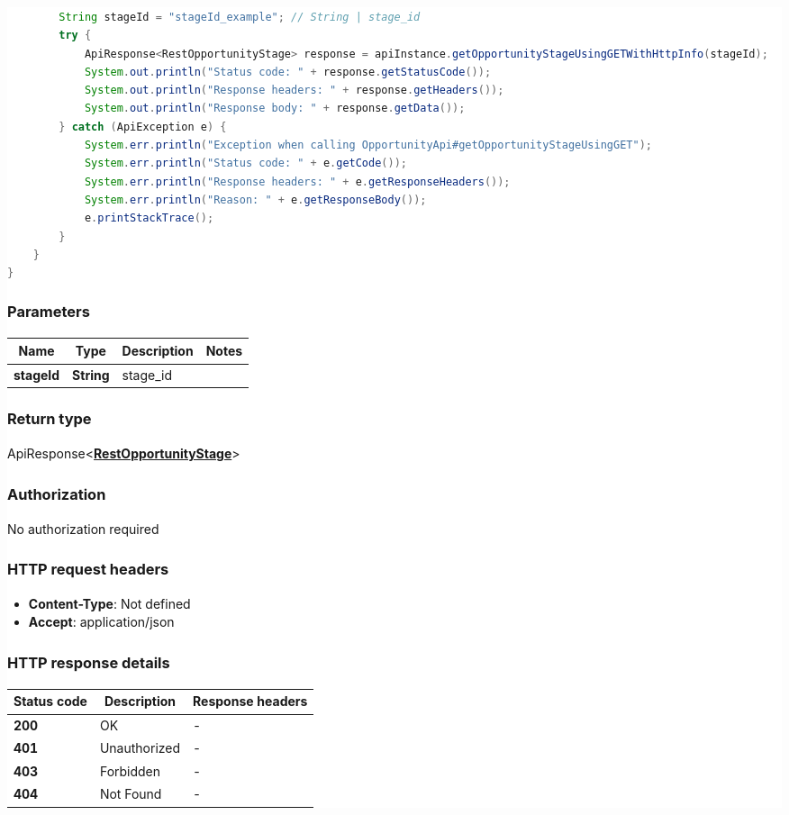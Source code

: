 ```java
        String stageId = "stageId_example"; // String | stage_id
        try {
            ApiResponse<RestOpportunityStage> response = apiInstance.getOpportunityStageUsingGETWithHttpInfo(stageId);
            System.out.println("Status code: " + response.getStatusCode());
            System.out.println("Response headers: " + response.getHeaders());
            System.out.println("Response body: " + response.getData());
        } catch (ApiException e) {
            System.err.println("Exception when calling OpportunityApi#getOpportunityStageUsingGET");
            System.err.println("Status code: " + e.getCode());
            System.err.println("Response headers: " + e.getResponseHeaders());
            System.err.println("Reason: " + e.getResponseBody());
            e.printStackTrace();
        }
    }
}
```

### Parameters


| Name | Type | Description  | Notes |
|------------- | ------------- | ------------- | -------------|
| **stageId** | **String**| stage_id | |

### Return type

ApiResponse<[**RestOpportunityStage**](RestOpportunityStage.md)>


### Authorization

No authorization required

### HTTP request headers

- **Content-Type**: Not defined
- **Accept**: application/json

### HTTP response details
| Status code | Description | Response headers |
|-------------|-------------|------------------|
| **200** | OK |  -  |
| **401** | Unauthorized |  -  |
| **403** | Forbidden |  -  |
| **404** | Not Found |  -  |

